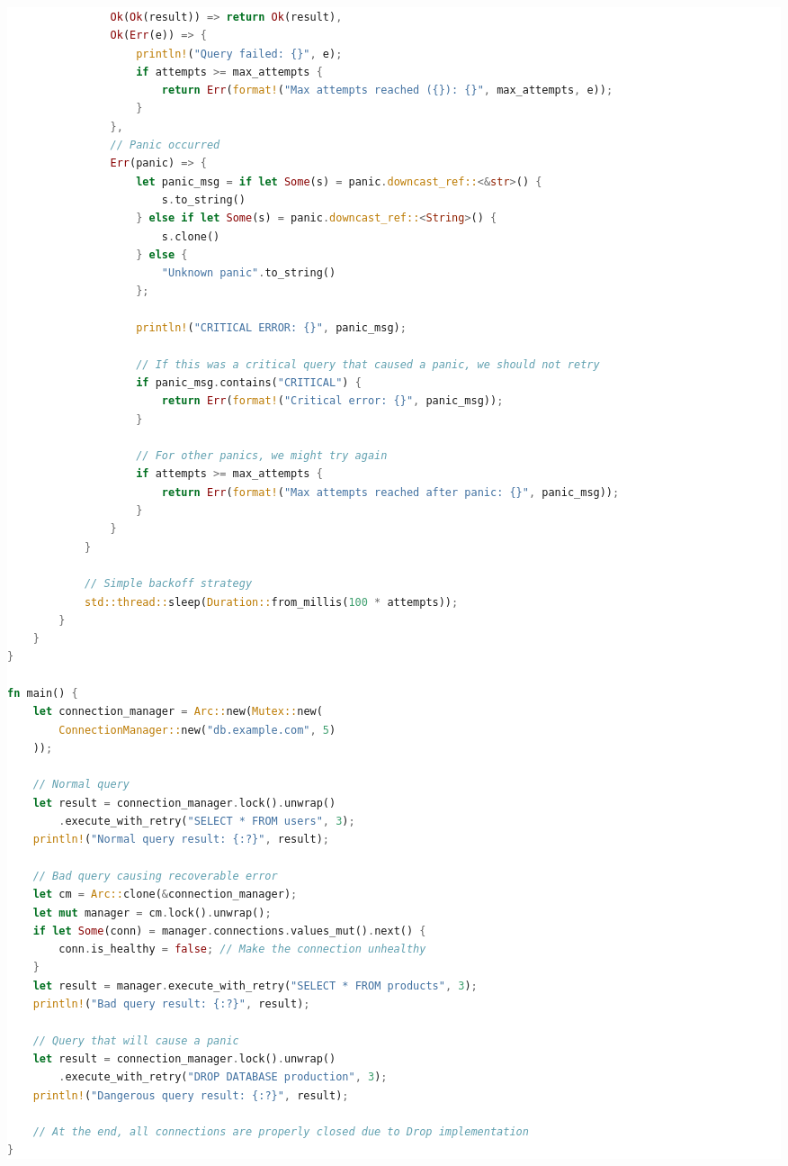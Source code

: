 ```rust
                Ok(Ok(result)) => return Ok(result),
                Ok(Err(e)) => {
                    println!("Query failed: {}", e);
                    if attempts >= max_attempts {
                        return Err(format!("Max attempts reached ({}): {}", max_attempts, e));
                    }
                },
                // Panic occurred
                Err(panic) => {
                    let panic_msg = if let Some(s) = panic.downcast_ref::<&str>() {
                        s.to_string()
                    } else if let Some(s) = panic.downcast_ref::<String>() {
                        s.clone()
                    } else {
                        "Unknown panic".to_string()
                    };
                    
                    println!("CRITICAL ERROR: {}", panic_msg);
                    
                    // If this was a critical query that caused a panic, we should not retry
                    if panic_msg.contains("CRITICAL") {
                        return Err(format!("Critical error: {}", panic_msg));
                    }
                    
                    // For other panics, we might try again
                    if attempts >= max_attempts {
                        return Err(format!("Max attempts reached after panic: {}", panic_msg));
                    }
                }
            }
            
            // Simple backoff strategy
            std::thread::sleep(Duration::from_millis(100 * attempts));
        }
    }
}

fn main() {
    let connection_manager = Arc::new(Mutex::new(
        ConnectionManager::new("db.example.com", 5)
    ));
    
    // Normal query
    let result = connection_manager.lock().unwrap()
        .execute_with_retry("SELECT * FROM users", 3);
    println!("Normal query result: {:?}", result);
    
    // Bad query causing recoverable error
    let cm = Arc::clone(&connection_manager);
    let mut manager = cm.lock().unwrap();
    if let Some(conn) = manager.connections.values_mut().next() {
        conn.is_healthy = false; // Make the connection unhealthy
    }
    let result = manager.execute_with_retry("SELECT * FROM products", 3);
    println!("Bad query result: {:?}", result);
    
    // Query that will cause a panic
    let result = connection_manager.lock().unwrap()
        .execute_with_retry("DROP DATABASE production", 3);
    println!("Dangerous query result: {:?}", result);
    
    // At the end, all connections are properly closed due to Drop implementation
}
```